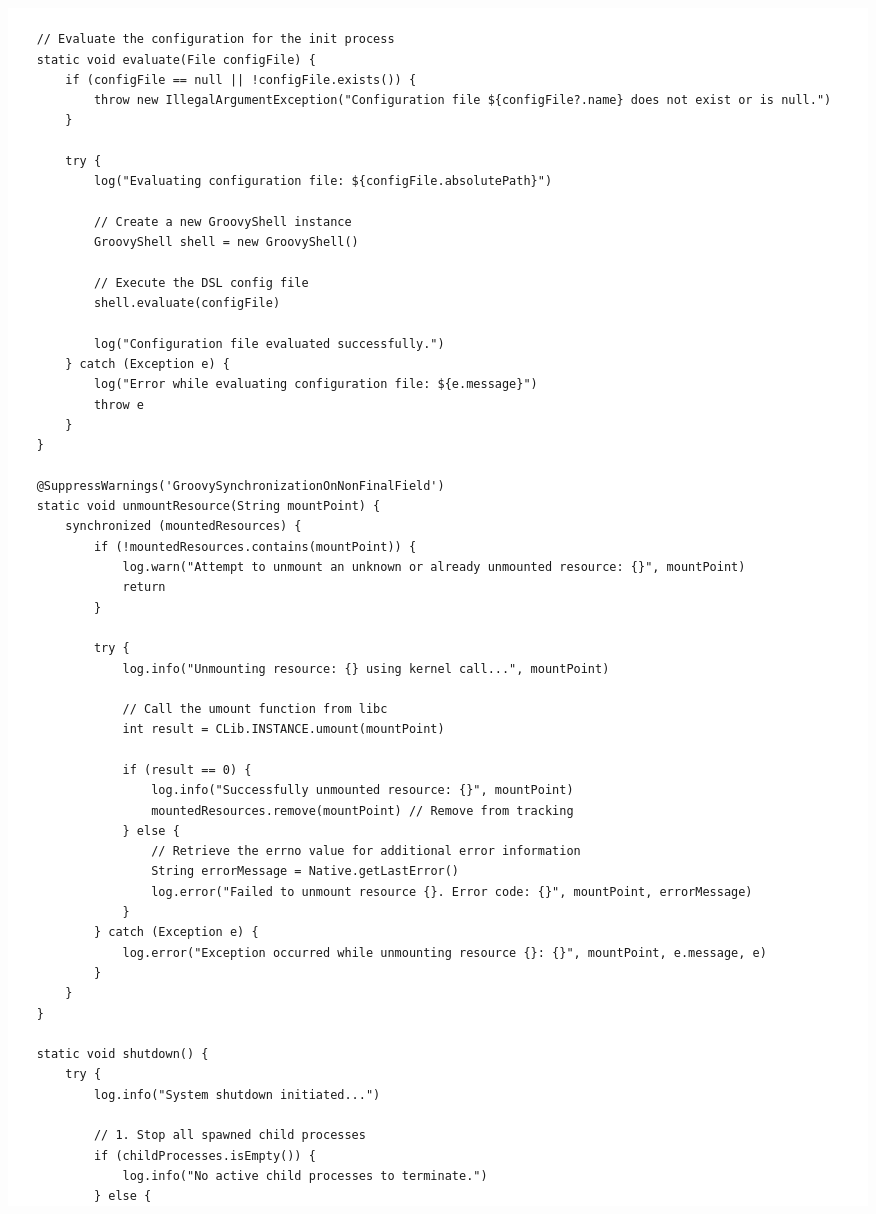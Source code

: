 ```

    // Evaluate the configuration for the init process
    static void evaluate(File configFile) {
        if (configFile == null || !configFile.exists()) {
            throw new IllegalArgumentException("Configuration file ${configFile?.name} does not exist or is null.")
        }

        try {
            log("Evaluating configuration file: ${configFile.absolutePath}")

            // Create a new GroovyShell instance
            GroovyShell shell = new GroovyShell()

            // Execute the DSL config file
            shell.evaluate(configFile)

            log("Configuration file evaluated successfully.")
        } catch (Exception e) {
            log("Error while evaluating configuration file: ${e.message}")
            throw e
        }
    }

    @SuppressWarnings('GroovySynchronizationOnNonFinalField')
    static void unmountResource(String mountPoint) {
        synchronized (mountedResources) {
            if (!mountedResources.contains(mountPoint)) {
                log.warn("Attempt to unmount an unknown or already unmounted resource: {}", mountPoint)
                return
            }

            try {
                log.info("Unmounting resource: {} using kernel call...", mountPoint)

                // Call the umount function from libc
                int result = CLib.INSTANCE.umount(mountPoint)

                if (result == 0) {
                    log.info("Successfully unmounted resource: {}", mountPoint)
                    mountedResources.remove(mountPoint) // Remove from tracking
                } else {
                    // Retrieve the errno value for additional error information
                    String errorMessage = Native.getLastError()
                    log.error("Failed to unmount resource {}. Error code: {}", mountPoint, errorMessage)
                }
            } catch (Exception e) {
                log.error("Exception occurred while unmounting resource {}: {}", mountPoint, e.message, e)
            }
        }
    }

    static void shutdown() {
        try {
            log.info("System shutdown initiated...")

            // 1. Stop all spawned child processes
            if (childProcesses.isEmpty()) {
                log.info("No active child processes to terminate.")
            } else {
```